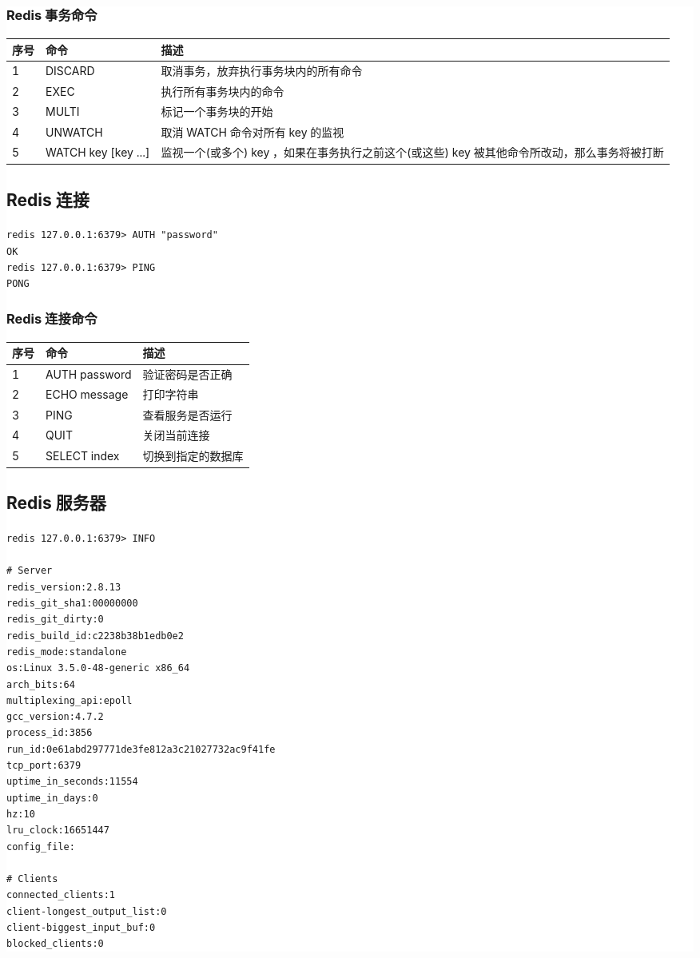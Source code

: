 ### Redis 事务命令
|序号|命令|描述|
|---|:---|:---|
|1|DISCARD |取消事务，放弃执行事务块内的所有命令|
|2|EXEC |执行所有事务块内的命令|
|3|MULTI |标记一个事务块的开始|
|4|UNWATCH |取消 WATCH 命令对所有 key 的监视|
|5|WATCH key [key ...] |监视一个(或多个) key ，如果在事务执行之前这个(或这些) key 被其他命令所改动，那么事务将被打断|


## Redis 连接
```
redis 127.0.0.1:6379> AUTH "password"
OK
redis 127.0.0.1:6379> PING
PONG
````
### Redis 连接命令

|序号|命令|描述|
|---|:---|:---|
|1|AUTH password|验证密码是否正确|
|2|ECHO message|打印字符串|
|3|PING |查看服务是否运行|
|4|QUIT |关闭当前连接|
|5|SELECT index |切换到指定的数据库|

## Redis 服务器
```
redis 127.0.0.1:6379> INFO

# Server
redis_version:2.8.13
redis_git_sha1:00000000
redis_git_dirty:0
redis_build_id:c2238b38b1edb0e2
redis_mode:standalone
os:Linux 3.5.0-48-generic x86_64
arch_bits:64
multiplexing_api:epoll
gcc_version:4.7.2
process_id:3856
run_id:0e61abd297771de3fe812a3c21027732ac9f41fe
tcp_port:6379
uptime_in_seconds:11554
uptime_in_days:0
hz:10
lru_clock:16651447
config_file:

# Clients
connected_clients:1
client-longest_output_list:0
client-biggest_input_buf:0
blocked_clients:0

```